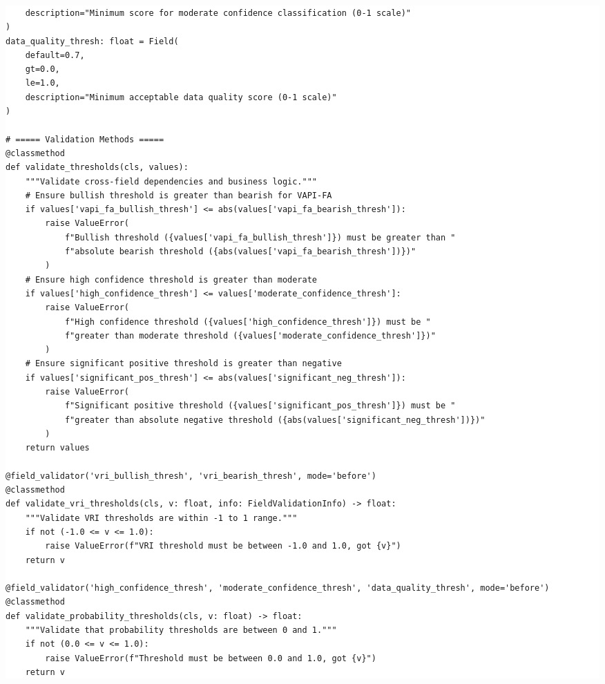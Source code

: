         description="Minimum score for moderate confidence classification (0-1 scale)"
    )
    data_quality_thresh: float = Field(
        default=0.7, 
        gt=0.0,
        le=1.0,
        description="Minimum acceptable data quality score (0-1 scale)"
    )
    
    # ===== Validation Methods =====
    @classmethod
    def validate_thresholds(cls, values):
        """Validate cross-field dependencies and business logic."""
        # Ensure bullish threshold is greater than bearish for VAPI-FA
        if values['vapi_fa_bullish_thresh'] <= abs(values['vapi_fa_bearish_thresh']):
            raise ValueError(
                f"Bullish threshold ({values['vapi_fa_bullish_thresh']}) must be greater than "
                f"absolute bearish threshold ({abs(values['vapi_fa_bearish_thresh'])})"
            )
        # Ensure high confidence threshold is greater than moderate
        if values['high_confidence_thresh'] <= values['moderate_confidence_thresh']:
            raise ValueError(
                f"High confidence threshold ({values['high_confidence_thresh']}) must be "
                f"greater than moderate threshold ({values['moderate_confidence_thresh']})"
            )
        # Ensure significant positive threshold is greater than negative
        if values['significant_pos_thresh'] <= abs(values['significant_neg_thresh']):
            raise ValueError(
                f"Significant positive threshold ({values['significant_pos_thresh']}) must be "
                f"greater than absolute negative threshold ({abs(values['significant_neg_thresh'])})"
            )
        return values
    
    @field_validator('vri_bullish_thresh', 'vri_bearish_thresh', mode='before')
    @classmethod
    def validate_vri_thresholds(cls, v: float, info: FieldValidationInfo) -> float:
        """Validate VRI thresholds are within -1 to 1 range."""
        if not (-1.0 <= v <= 1.0):
            raise ValueError(f"VRI threshold must be between -1.0 and 1.0, got {v}")
        return v
    
    @field_validator('high_confidence_thresh', 'moderate_confidence_thresh', 'data_quality_thresh', mode='before')
    @classmethod
    def validate_probability_thresholds(cls, v: float) -> float:
        """Validate that probability thresholds are between 0 and 1."""
        if not (0.0 <= v <= 1.0):
            raise ValueError(f"Threshold must be between 0.0 and 1.0, got {v}")
        return v
